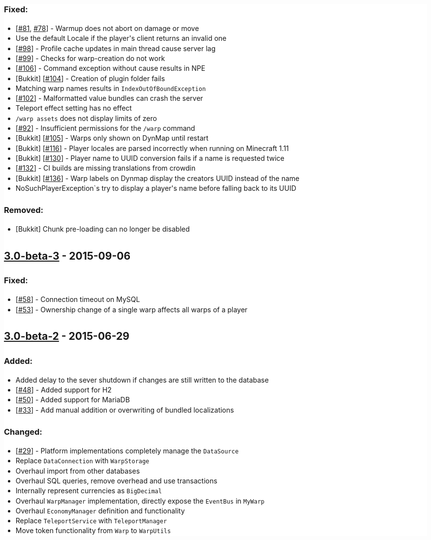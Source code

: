 ### Fixed:
* [[#81](https://github.com/TheE/MyWarp/issues/81), [#78](https://github.com/TheE/MyWarp/issues/78)] - Warmup does not abort on damage or move
* Use the default Locale if the player's client returns an invalid one
* [[#98](https://github.com/TheE/MyWarp/issues/98)] - Profile cache updates in main thread cause server lag
* [[#99](https://github.com/TheE/MyWarp/issues/99)] - Checks for warp-creation do not work
* [[#106](https://github.com/TheE/MyWarp/issues/106)] - Command exception without cause results in NPE
* [Bukkit] [[#104](https://github.com/TheE/MyWarp/issues/104)] - Creation of plugin folder fails
* Matching warp names results in `IndexOutOfBoundException`
* [[#102](https://github.com/TheE/MyWarp/issues/102)] - Malformatted value bundles can crash the server
* Teleport effect setting has no effect
* `/warp assets` does not display limits of zero
* [[#92](https://github.com/TheE/MyWarp/issues/92)] - Insufficient permissions for the `/warp` command
* [Bukkit] [[#105](https://github.com/TheE/MyWarp/issues/105)] - Warps only shown on DynMap until restart
* [Bukkit] [[#116](https://github.com/TheE/MyWarp/issues/116)] - Player locales are parsed incorrectly when running on Minecraft 1.11
* [Bukkit] [[#130](https://github.com/TheE/MyWarp/issues/130)] - Player name to UUID conversion fails if a name is requested twice
* [[#132](https://github.com/TheE/MyWarp/issues/132)] - CI builds are missing translations from crowdin
* [Bukkit] [[#136](https://github.com/TheE/MyWarp/issues/136)] - Warp labels on Dynmap display the creators UUID instead of the name
* NoSuchPlayerException`s try to display a player's name before falling back to its UUID

### Removed:
* [Bukkit] Chunk pre-loading can no longer be disabled

## [3.0-beta-3] - 2015-09-06

### Fixed:
* [[#58](https://github.com/TheE/MyWarp/issues/58)] - Connection timeout on MySQL
* [[#53](https://github.com/TheE/MyWarp/issues/53)] - Ownership change of a single warp affects all warps of a player

## [3.0-beta-2] - 2015-06-29

### Added:
* Added delay to the sever shutdown if changes are still written to the database
* [[#48](https://github.com/TheE/MyWarp/issues/48)] - Added support for H2
* [[#50](https://github.com/TheE/MyWarp/issues/50)] - Added support for MariaDB
* [[#33](https://github.com/TheE/MyWarp/issues/33)] - Add manual addition or overwriting of bundled localizations

### Changed:
* [[#29](https://github.com/TheE/MyWarp/issues/29)] - Platform implementations completely manage the `DataSource`
* Replace `DataConnection` with `WarpStorage`
* Overhaul import from other databases
* Overhaul SQL queries, remove overhead and use transactions
* Internally represent currencies as `BigDecimal`
* Overhaul `WarpManager` implementation, directly expose the `EventBus` in `MyWarp`
* Overhaul `EconomyManager` definition and functionality
* Replace `TeleportService` with `TeleportManager`
* Move token functionality from `Warp` to `WarpUtils`


[Unreleased]: https://github.com/TheE/MyWarp/compare/v3.0.1...HEAD
[3.0.1]: https://github.com/TheE/MyWarp/compare/v3.0...v3.0.1
[3.0]: https://github.com/TheE/MyWarp/compare/v3.0-rc-1...v3.0
[3.0-rc-1]: https://github.com/TheE/MyWarp/compare/v3.0-beta-4...v3.0-rc-1
[3.0-beta-4]: https://github.com/TheE/MyWarp/compare/v3.0-beta-3...v3.0-beta-4
[3.0-beta-3]: https://github.com/TheE/MyWarp/compare/v3.0-beta-2...v3.0-beta-3
[3.0-beta-2]: https://github.com/TheE/MyWarp/compare/v3.0-beta-1...v3.0-beta-2
[3.0-beta-1]: https://github.com/TheE/MyWarp/compare/v2.6.5...v3.0-beta-1
[2.6.5]: https://github.com/TheE/MyWarp/compare/v2.6.4...v2.6.5
[2.6.4]: https://github.com/TheE/MyWarp/compare/v2.6.3...v2.6.4
[2.6.3]: https://github.com/TheE/MyWarp/compare/v2.6.2...v2.6.3
[2.6.2]: https://github.com/TheE/MyWarp/compare/v2.6.1...v2.6.2
[2.6.1]: https://github.com/TheE/MyWarp/compare/v2.6...v2.6.1
[2.6]: https://github.com/TheE/MyWarp/compare/v2.5.2...v2.6
[2.5.2]: https://github.com/TheE/MyWarp/compare/v2.5.1...v2.5.2
[2.5.1]: https://github.com/TheE/MyWarp/compare/v2.5...v2.5.1
[2.5]: https://github.com/TheE/MyWarp/compare/v2.4...v2.5
[2.4]: https://github.com/TheE/MyWarp/compare/v2.3...v2.4
[2.3]: https://github.com/TheE/MyWarp/compare/v2.2...v2.3
[2.2]: https://github.com/TheE/MyWarp/compare/v2.1...v2.2
[2.1]: https://github.com/TheE/MyWarp/compare/v2.0.1...v2.1
[2.0.1]: https://github.com/TheE/MyWarp/compare/v2.0...v2.0.1